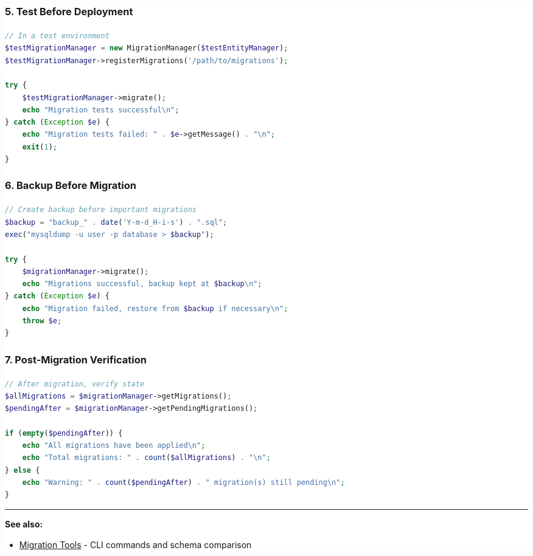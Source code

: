 ### 5. Test Before Deployment

```php
// In a test environment
$testMigrationManager = new MigrationManager($testEntityManager);
$testMigrationManager->registerMigrations('/path/to/migrations');

try {
    $testMigrationManager->migrate();
    echo "Migration tests successful\n";
} catch (Exception $e) {
    echo "Migration tests failed: " . $e->getMessage() . "\n";
    exit(1);
}
```

### 6. Backup Before Migration

```php
// Create backup before important migrations
$backup = "backup_" . date('Y-m-d_H-i-s') . ".sql";
exec("mysqldump -u user -p database > $backup");

try {
    $migrationManager->migrate();
    echo "Migrations successful, backup kept at $backup\n";
} catch (Exception $e) {
    echo "Migration failed, restore from $backup if necessary\n";
    throw $e;
}
```

### 7. Post-Migration Verification

```php
// After migration, verify state
$allMigrations = $migrationManager->getMigrations();
$pendingAfter = $migrationManager->getPendingMigrations();

if (empty($pendingAfter)) {
    echo "All migrations have been applied\n";
    echo "Total migrations: " . count($allMigrations) . "\n";
} else {
    echo "Warning: " . count($pendingAfter) . " migration(s) still pending\n";
}
```

---

**See also:**
- [Migration Tools](migration-tools.md) - CLI commands and schema comparison
